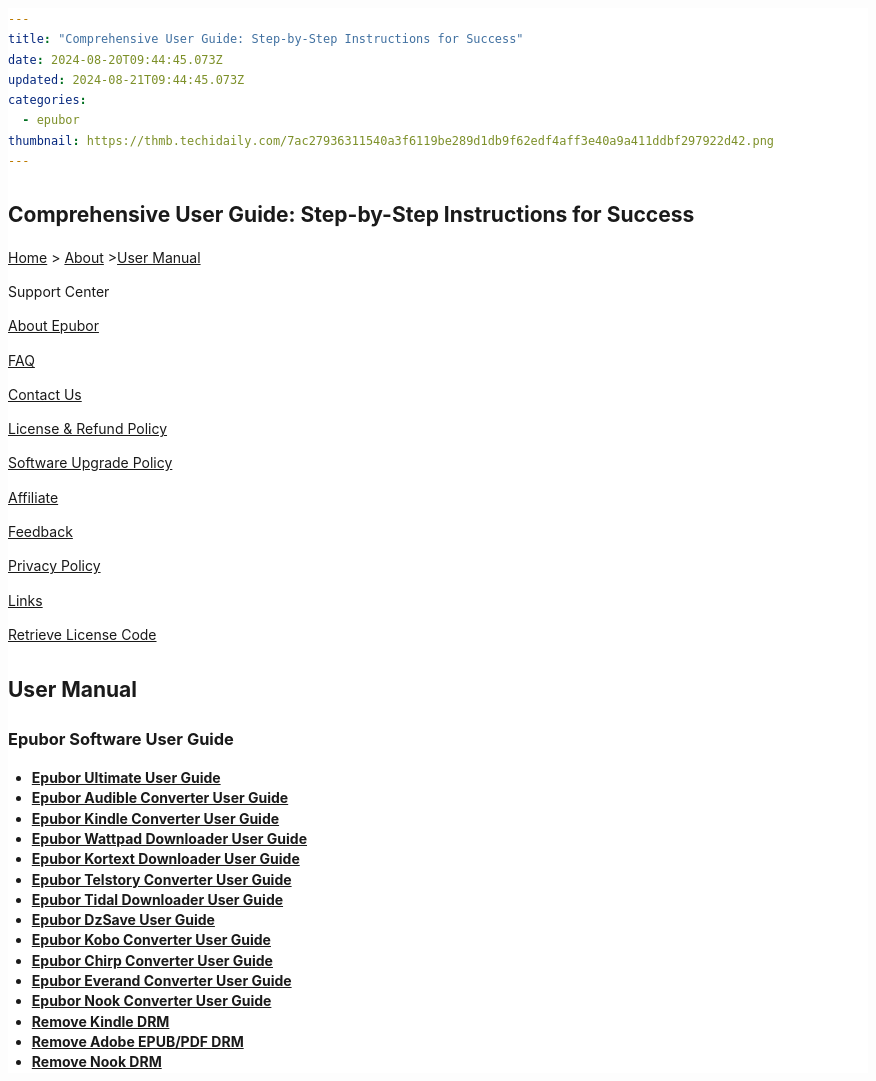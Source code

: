 ```yaml
---
title: "Comprehensive User Guide: Step-by-Step Instructions for Success"
date: 2024-08-20T09:44:45.073Z
updated: 2024-08-21T09:44:45.073Z
categories:
  - epubor
thumbnail: https://thmb.techidaily.com/7ac27936311540a3f6119be289d1db9f62edf4aff3e40a9a411ddbf297922d42.png
---
```


## Comprehensive User Guide: Step-by-Step Instructions for Success

[Home](https://tools.techidaily.com/epubor/products/) \> [About](https://tools.techidaily.com/epubor/products/) \>[User Manual](https://tools.techidaily.com/epubor/products/)

Support Center

[About Epubor](https://tools.techidaily.com/epubor/products/)

[FAQ](https://tools.techidaily.com/epubor/products/)

[Contact Us](https://tools.techidaily.com/epubor/products/)

[License & Refund Policy](https://tools.techidaily.com/epubor/products/)

[Software Upgrade Policy](https://tools.techidaily.com/epubor/products/)

[Affiliate](https://tools.techidaily.com/epubor/products/)

[Feedback](https://tools.techidaily.com/epubor/products/)

[Privacy Policy](https://tools.techidaily.com/epubor/products/)

[Links](https://tools.techidaily.com/epubor/products/)

[Retrieve License Code](https://tools.techidaily.com/epubor/products/)

## User Manual

### Epubor Software User Guide

* **[Epubor Ultimate User Guide](https://tools.techidaily.com/epubor/ultimate/)**
* **[Epubor Audible Converter User Guide](https://tools.techidaily.com/epubor/audible-converter/)**
* **[Epubor Kindle Converter User Guide](https://tools.techidaily.com/epubor/kindle-converter/)**
* **[Epubor Wattpad Downloader User Guide](https://tools.techidaily.com/epubor/products/)**
* **[Epubor Kortext Downloader User Guide](https://tools.techidaily.com/epubor/kortext-downloader/)**
* **[Epubor Telstory Converter User Guide](https://tools.techidaily.com/epubor/telstory-converter/)**
* **[Epubor Tidal Downloader User Guide](https://tools.techidaily.com/epubor/tidal-downloader/)**
* **[Epubor DzSave User Guide](https://tools.techidaily.com/epubor/dzsave/)**
* **[Epubor Kobo Converter User Guide](https://tools.techidaily.com/epubor/kobo-converter/)**
* [**Epubor Chirp Converter User Guide**](https://tools.techidaily.com/epubor/chirp-converter/)
* [**Epubor Everand Converter User Guide**](https://tools.techidaily.com/epubor/everand-downloader/)
* [**Epubor Nook Converter User Guide**](https://tools.techidaily.com/epubor/nook-converter/)
* **[Remove Kindle DRM](https://tools.techidaily.com/epubor/products/)**
* **[Remove Adobe EPUB/PDF DRM](https://tools.techidaily.com/epubor/products/)**
* **[Remove Nook DRM](https://tools.techidaily.com/epubor/products/)**
